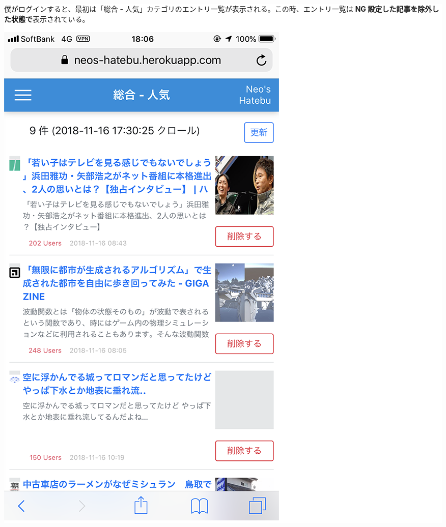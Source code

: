 僕がログインすると、最初は「総合 - 人気」カテゴリのエントリ一覧が表示される。この時、エントリ一覧は **NG 設定した記事を除外した状態で**表示されている。

![記事一覧](17-02-04.png)
